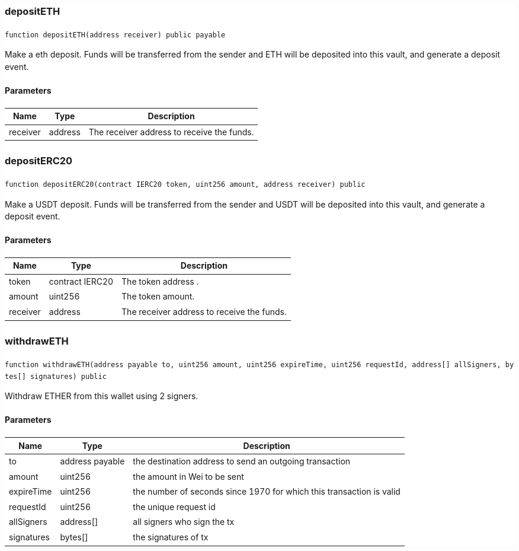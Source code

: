 ### depositETH

```solidity
function depositETH(address receiver) public payable
```

Make a eth deposit.
Funds will be transferred from the sender and ETH will be deposited into this vault, and
generate a deposit event.

#### Parameters

| Name     | Type    | Description                                |
| -------- | ------- | ------------------------------------------ |
| receiver | address | The receiver address to receive the funds. |

### depositERC20

```solidity
function depositERC20(contract IERC20 token, uint256 amount, address receiver) public
```

Make a USDT deposit.
Funds will be transferred from the sender and USDT will be deposited into this vault, and
generate a deposit event.

#### Parameters

| Name     | Type            | Description                                |
| -------- | --------------- | ------------------------------------------ |
| token    | contract IERC20 | The token address .                        |
| amount   | uint256         | The token amount.                          |
| receiver | address         | The receiver address to receive the funds. |

### withdrawETH

```solidity
function withdrawETH(address payable to, uint256 amount, uint256 expireTime, uint256 requestId, address[] allSigners, bytes[] signatures) public
```

Withdraw ETHER from this wallet using 2 signers.

#### Parameters

| Name       | Type            | Description                                                          |
| ---------- | --------------- | -------------------------------------------------------------------- |
| to         | address payable | the destination address to send an outgoing transaction              |
| amount     | uint256         | the amount in Wei to be sent                                         |
| expireTime | uint256         | the number of seconds since 1970 for which this transaction is valid |
| requestId  | uint256         | the unique request id                                                |
| allSigners | address[]       | all signers who sign the tx                                          |
| signatures | bytes[]         | the signatures of tx                                                 |
